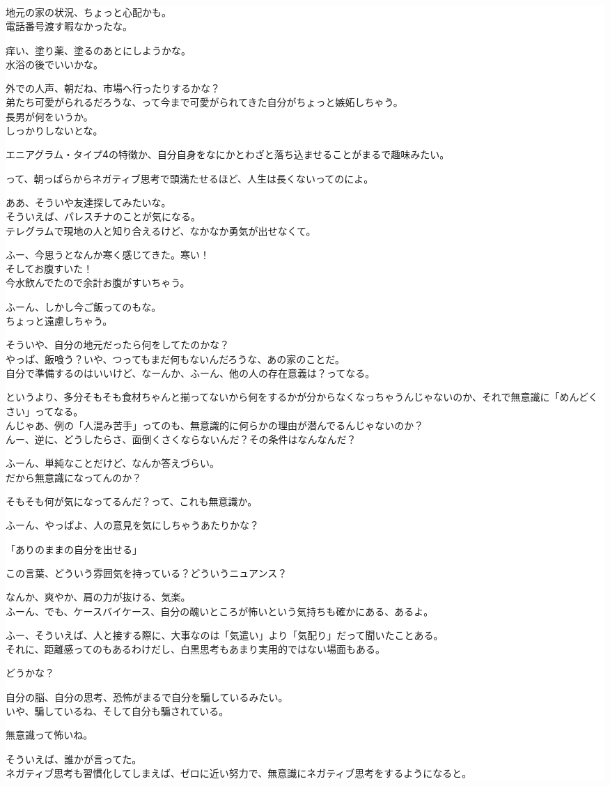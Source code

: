 地元の家の状況、ちょっと心配かも。  
電話番号渡す暇なかったな。

痒い、塗り薬、塗るのあとにしようかな。  
水浴の後でいいかな。

外での人声、朝だね、市場へ行ったりするかな？  
弟たち可愛がられるだろうな、って今まで可愛がられてきた自分がちょっと嫉妬しちゃう。  
長男が何をいうか。  
しっかりしないとな。

エニアグラム・タイプ4の特徴か、自分自身をなにかとわざと落ち込ませることがまるで趣味みたい。

って、朝っぱらからネガティブ思考で頭満たせるほど、人生は長くないってのによ。

ああ、そういや友達探してみたいな。  
そういえば、パレスチナのことが気になる。  
テレグラムで現地の人と知り合えるけど、なかなか勇気が出せなくて。

ふー、今思うとなんか寒く感じてきた。寒い！  
そしてお腹すいた！  
今水飲んでたので余計お腹がすいちゃう。

ふーん、しかし今ご飯ってのもな。  
ちょっと遠慮しちゃう。

そういや、自分の地元だったら何をしてたのかな？  
やっぱ、飯喰う？いや、つってもまだ何もないんだろうな、あの家のことだ。  
自分で準備するのはいいけど、なーんか、ふーん、他の人の存在意義は？ってなる。

というより、多分そもそも食材ちゃんと揃ってないから何をするかが分からなくなっちゃうんじゃないのか、それで無意識に「めんどくさい」ってなる。  
んじゃあ、例の「人混み苦手」ってのも、無意識的に何らかの理由が潜んでるんじゃないのか？  
んー、逆に、どうしたらさ、面倒くさくならないんだ？その条件はなんなんだ？

ふーん、単純なことだけど、なんか答えづらい。  
だから無意識になってんのか？

そもそも何が気になってるんだ？って、これも無意識か。

ふーん、やっぱよ、人の意見を気にしちゃうあたりかな？

「ありのままの自分を出せる」

この言葉、どういう雰囲気を持っている？どういうニュアンス？

なんか、爽やか、肩の力が抜ける、気楽。  
ふーん、でも、ケースバイケース、自分の醜いところが怖いという気持ちも確かにある、あるよ。

ふー、そういえば、人と接する際に、大事なのは「気遣い」より「気配り」だって聞いたことある。  
それに、距離感ってのもあるわけだし、白黒思考もあまり実用的ではない場面もある。

どうかな？

自分の脳、自分の思考、恐怖がまるで自分を騙しているみたい。  
いや、騙しているね、そして自分も騙されている。

無意識って怖いね。

そういえば、誰かが言ってた。  
ネガティブ思考も習慣化してしまえば、ゼロに近い努力で、無意識にネガティブ思考をするようになると。

